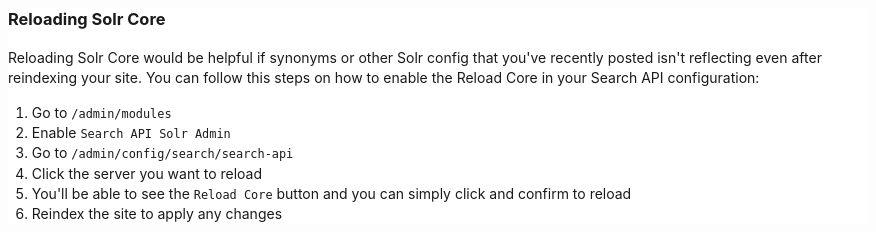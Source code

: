 ### Reloading Solr Core

Reloading Solr Core would be helpful if synonyms or other Solr config that you've recently posted isn't reflecting even after reindexing your site. You can follow this steps on how to enable the Reload Core in your Search API configuration:

1. Go to `/admin/modules`
2. Enable `Search API Solr Admin`
3. Go to `/admin/config/search/search-api`
4. Click the server you want to reload
5. You'll be able to see the `Reload Core` button and you can simply click and confirm to reload
6. Reindex the site to apply any changes
